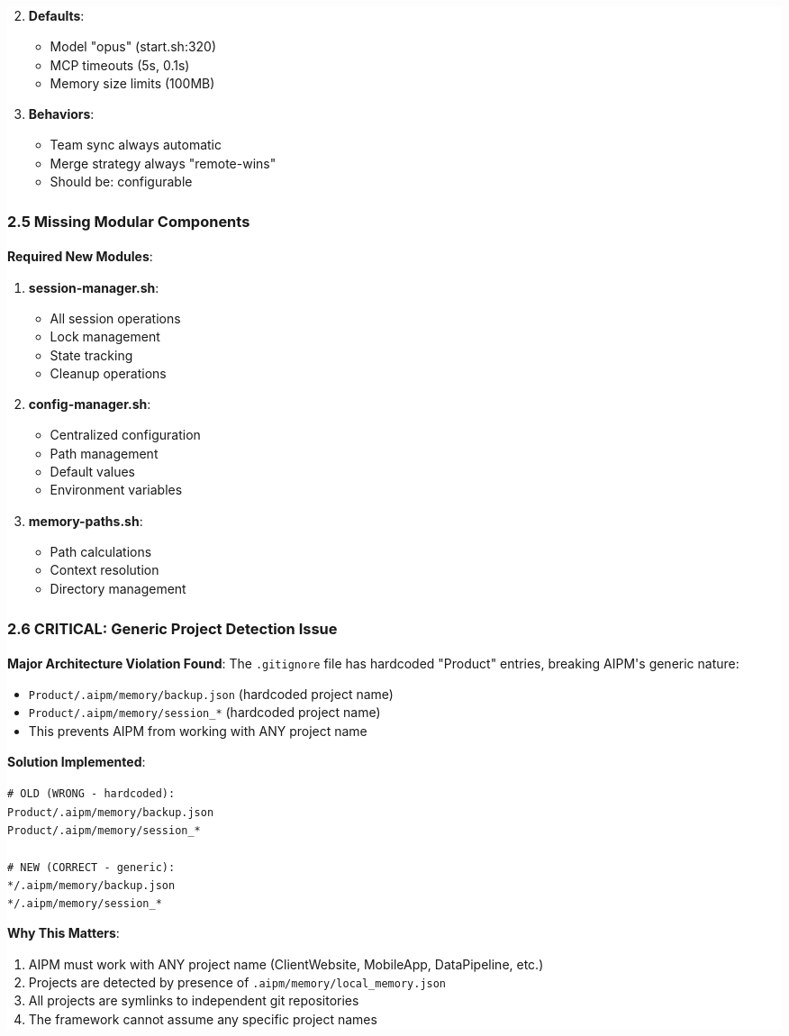 2. **Defaults**:
   - Model "opus" (start.sh:320)
   - MCP timeouts (5s, 0.1s)
   - Memory size limits (100MB)

3. **Behaviors**:
   - Team sync always automatic
   - Merge strategy always "remote-wins"
   - Should be: configurable

### 2.5 Missing Modular Components

**Required New Modules**:
1. **session-manager.sh**:
   - All session operations
   - Lock management
   - State tracking
   - Cleanup operations

2. **config-manager.sh**:
   - Centralized configuration
   - Path management
   - Default values
   - Environment variables

3. **memory-paths.sh**:
   - Path calculations
   - Context resolution
   - Directory management

### 2.6 CRITICAL: Generic Project Detection Issue

**Major Architecture Violation Found**:
The `.gitignore` file has hardcoded "Product" entries, breaking AIPM's generic nature:
- `Product/.aipm/memory/backup.json` (hardcoded project name)
- `Product/.aipm/memory/session_*` (hardcoded project name)
- This prevents AIPM from working with ANY project name

**Solution Implemented**:
```gitignore
# OLD (WRONG - hardcoded):
Product/.aipm/memory/backup.json
Product/.aipm/memory/session_*

# NEW (CORRECT - generic):
*/.aipm/memory/backup.json
*/.aipm/memory/session_*
```

**Why This Matters**:
1. AIPM must work with ANY project name (ClientWebsite, MobileApp, DataPipeline, etc.)
2. Projects are detected by presence of `.aipm/memory/local_memory.json`
3. All projects are symlinks to independent git repositories
4. The framework cannot assume any specific project names
